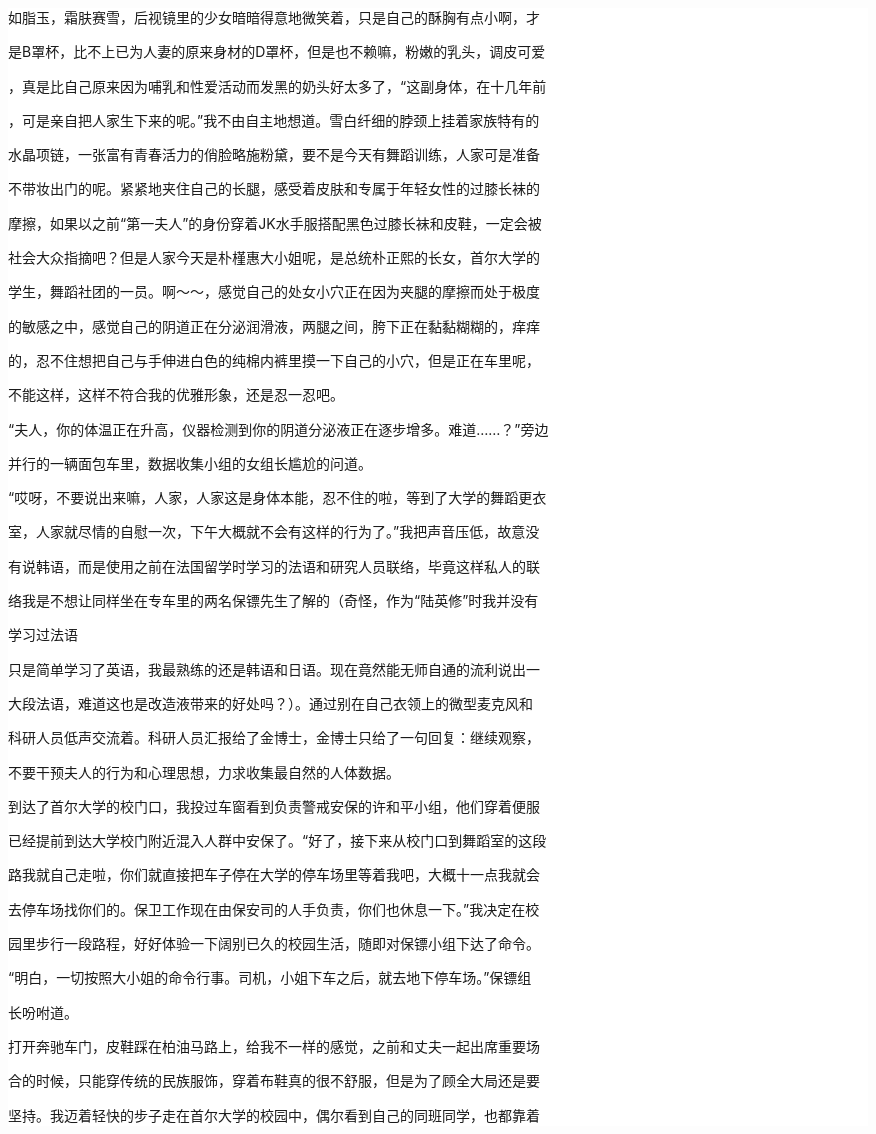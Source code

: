 如脂玉，霜肤赛雪，后视镜里的少女暗暗得意地微笑着，只是自己的酥胸有点小啊，才

是B罩杯，比不上已为人妻的原来身材的D罩杯，但是也不赖嘛，粉嫩的乳头，调皮可爱

，真是比自己原来因为哺乳和性爱活动而发黑的奶头好太多了，“这副身体，在十几年前

，可是亲自把人家生下来的呢。”我不由自主地想道。雪白纤细的脖颈上挂着家族特有的

水晶项链，一张富有青春活力的俏脸略施粉黛，要不是今天有舞蹈训练，人家可是准备

不带妆出门的呢。紧紧地夹住自己的长腿，感受着皮肤和专属于年轻女性的过膝长袜的

摩擦，如果以之前“第一夫人”的身份穿着JK水手服搭配黑色过膝长袜和皮鞋，一定会被

社会大众指摘吧？但是人家今天是朴槿惠大小姐呢，是总统朴正熙的长女，首尔大学的

学生，舞蹈社团的一员。啊～～，感觉自己的处女小穴正在因为夹腿的摩擦而处于极度

的敏感之中，感觉自己的阴道正在分泌润滑液，两腿之间，胯下正在黏黏糊糊的，痒痒

的，忍不住想把自己与手伸进白色的纯棉内裤里摸一下自己的小穴，但是正在车里呢，

不能这样，这样不符合我的优雅形象，还是忍一忍吧。

“夫人，你的体温正在升高，仪器检测到你的阴道分泌液正在逐步增多。难道……？”旁边

并行的一辆面包车里，数据收集小组的女组长尴尬的问道。

“哎呀，不要说出来嘛，人家，人家这是身体本能，忍不住的啦，等到了大学的舞蹈更衣

室，人家就尽情的自慰一次，下午大概就不会有这样的行为了。”我把声音压低，故意没

有说韩语，而是使用之前在法国留学时学习的法语和研究人员联络，毕竟这样私人的联

络我是不想让同样坐在专车里的两名保镖先生了解的（奇怪，作为“陆英修”时我并没有

学习过法语

只是简单学习了英语，我最熟练的还是韩语和日语。现在竟然能无师自通的流利说出一

大段法语，难道这也是改造液带来的好处吗？）。通过别在自己衣领上的微型麦克风和

科研人员低声交流着。科研人员汇报给了金博士，金博士只给了一句回复：继续观察，

不要干预夫人的行为和心理思想，力求收集最自然的人体数据。

到达了首尔大学的校门口，我投过车窗看到负责警戒安保的许和平小组，他们穿着便服

已经提前到达大学校门附近混入人群中安保了。“好了，接下来从校门口到舞蹈室的这段

路我就自己走啦，你们就直接把车子停在大学的停车场里等着我吧，大概十一点我就会

去停车场找你们的。保卫工作现在由保安司的人手负责，你们也休息一下。”我决定在校

园里步行一段路程，好好体验一下阔别已久的校园生活，随即对保镖小组下达了命令。

“明白，一切按照大小姐的命令行事。司机，小姐下车之后，就去地下停车场。”保镖组

长吩咐道。

打开奔驰车门，皮鞋踩在柏油马路上，给我不一样的感觉，之前和丈夫一起出席重要场

合的时候，只能穿传统的民族服饰，穿着布鞋真的很不舒服，但是为了顾全大局还是要

坚持。我迈着轻快的步子走在首尔大学的校园中，偶尔看到自己的同班同学，也都靠着
